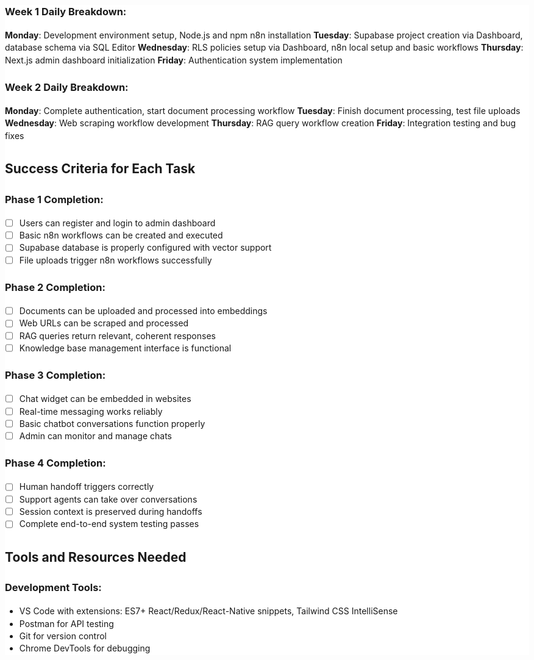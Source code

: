 ### Week 1 Daily Breakdown:
**Monday**: Development environment setup, Node.js and npm n8n installation
**Tuesday**: Supabase project creation via Dashboard, database schema via SQL Editor
**Wednesday**: RLS policies setup via Dashboard, n8n local setup and basic workflows
**Thursday**: Next.js admin dashboard initialization
**Friday**: Authentication system implementation

### Week 2 Daily Breakdown:
**Monday**: Complete authentication, start document processing workflow
**Tuesday**: Finish document processing, test file uploads
**Wednesday**: Web scraping workflow development
**Thursday**: RAG query workflow creation
**Friday**: Integration testing and bug fixes

## Success Criteria for Each Task

### Phase 1 Completion:
- [ ] Users can register and login to admin dashboard
- [ ] Basic n8n workflows can be created and executed
- [ ] Supabase database is properly configured with vector support
- [ ] File uploads trigger n8n workflows successfully

### Phase 2 Completion:
- [ ] Documents can be uploaded and processed into embeddings
- [ ] Web URLs can be scraped and processed
- [ ] RAG queries return relevant, coherent responses
- [ ] Knowledge base management interface is functional

### Phase 3 Completion:
- [ ] Chat widget can be embedded in websites
- [ ] Real-time messaging works reliably
- [ ] Basic chatbot conversations function properly
- [ ] Admin can monitor and manage chats

### Phase 4 Completion:
- [ ] Human handoff triggers correctly
- [ ] Support agents can take over conversations
- [ ] Session context is preserved during handoffs
- [ ] Complete end-to-end system testing passes

## Tools and Resources Needed

### Development Tools:
- VS Code with extensions: ES7+ React/Redux/React-Native snippets, Tailwind CSS IntelliSense
- Postman for API testing
- Git for version control
- Chrome DevTools for debugging

